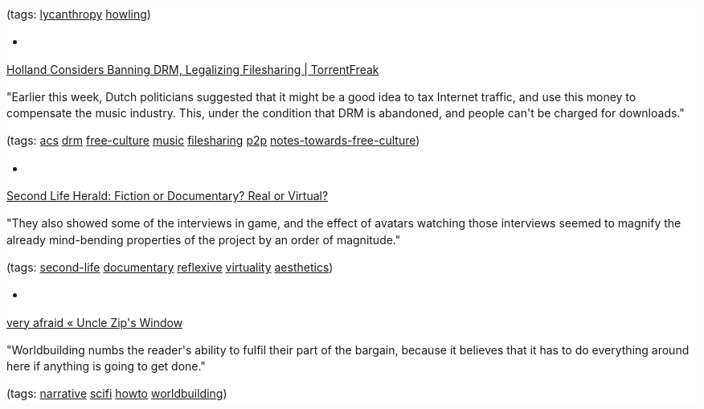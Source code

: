 (tags: [lycanthropy](http://del.icio.us/robmyers/lycanthropy) [howling](http://del.icio.us/robmyers/howling))

  

  

  *   


[Holland Considers Banning DRM, Legalizing Filesharing | TorrentFreak](http://torrentfreak.com/holland-considers-banning-drm-legalizing-filesharing/)

  


"Earlier this week, Dutch politicians suggested that it might be a good idea to tax Internet traffic, and use this money to compensate the music industry. This, under the condition that DRM is abandoned, and people can't be charged for downloads."

  


(tags: [acs](http://del.icio.us/robmyers/acs) [drm](http://del.icio.us/robmyers/drm) [free-culture](http://del.icio.us/robmyers/free-culture) [music](http://del.icio.us/robmyers/music) [filesharing](http://del.icio.us/robmyers/filesharing) [p2p](http://del.icio.us/robmyers/p2p) [notes-towards-free-culture](http://del.icio.us/robmyers/notes-towards-free-culture))

  

  

  *   


[Second Life Herald: Fiction or Documentary? Real or Virtual?](http://www.secondlifeherald.com/slh/2007/04/fiction_or_docu.html)

  


"They also showed some of the interviews in game, and the effect of avatars watching those interviews seemed to magnify the already mind-bending properties of the project by an order of magnitude."

  


(tags: [second-life](http://del.icio.us/robmyers/second-life) [documentary](http://del.icio.us/robmyers/documentary) [reflexive](http://del.icio.us/robmyers/reflexive) [virtuality](http://del.icio.us/robmyers/virtuality) [aesthetics](http://del.icio.us/robmyers/aesthetics))

  

  

  *   


[very afraid « Uncle Zip's Window](http://uzwi.wordpress.com/2007/01/27/very-afraid/)

  


"Worldbuilding numbs the reader's ability to fulfil their part of the bargain, because it believes that it has to do everything around here if anything is going to get done."

  


(tags: [narrative](http://del.icio.us/robmyers/narrative) [scifi](http://del.icio.us/robmyers/scifi) [howto](http://del.icio.us/robmyers/howto) [worldbuilding](http://del.icio.us/robmyers/worldbuilding))
